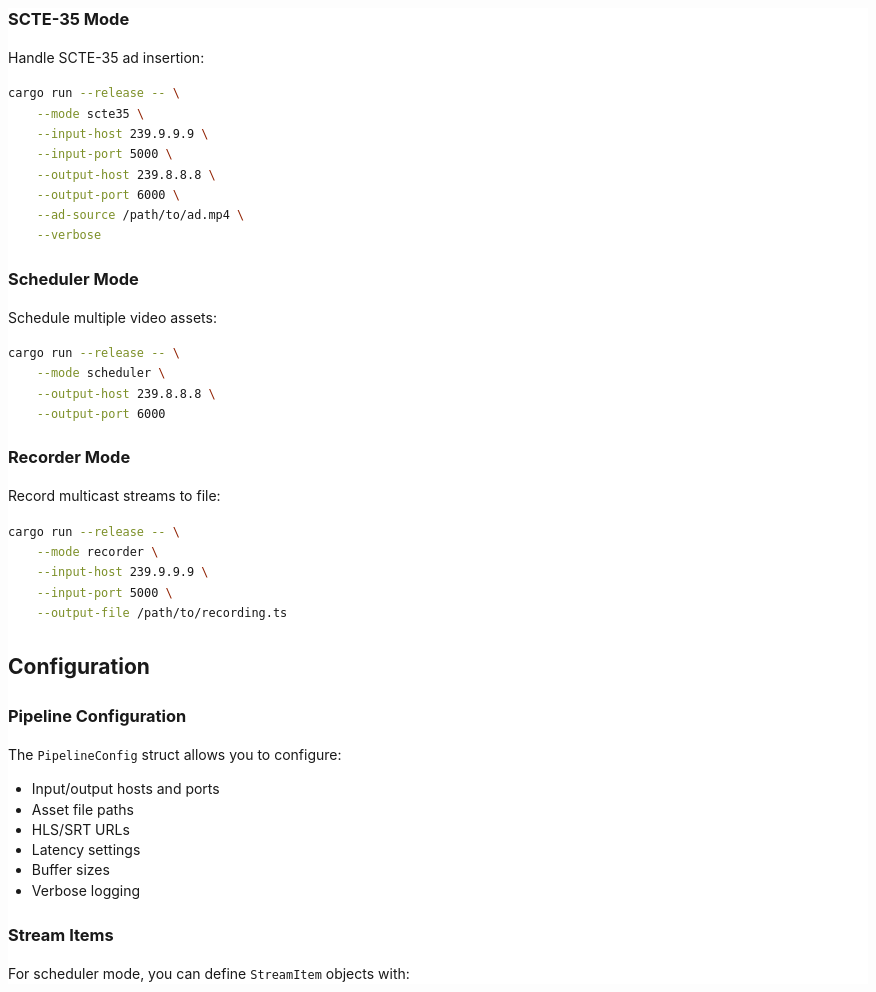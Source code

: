 ### SCTE-35 Mode

Handle SCTE-35 ad insertion:

```bash
cargo run --release -- \
    --mode scte35 \
    --input-host 239.9.9.9 \
    --input-port 5000 \
    --output-host 239.8.8.8 \
    --output-port 6000 \
    --ad-source /path/to/ad.mp4 \
    --verbose
```

### Scheduler Mode

Schedule multiple video assets:

```bash
cargo run --release -- \
    --mode scheduler \
    --output-host 239.8.8.8 \
    --output-port 6000
```

### Recorder Mode

Record multicast streams to file:

```bash
cargo run --release -- \
    --mode recorder \
    --input-host 239.9.9.9 \
    --input-port 5000 \
    --output-file /path/to/recording.ts
```

## Configuration

### Pipeline Configuration

The `PipelineConfig` struct allows you to configure:

- Input/output hosts and ports
- Asset file paths
- HLS/SRT URLs
- Latency settings
- Buffer sizes
- Verbose logging

### Stream Items

For scheduler mode, you can define `StreamItem` objects with:
